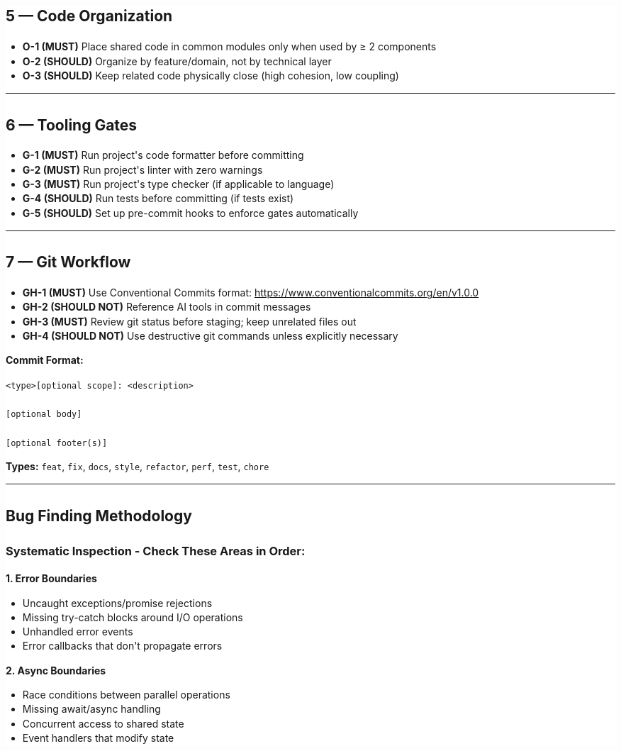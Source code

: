
## 5 — Code Organization

- **O-1 (MUST)** Place shared code in common modules only when used by ≥ 2 components
- **O-2 (SHOULD)** Organize by feature/domain, not by technical layer
- **O-3 (SHOULD)** Keep related code physically close (high cohesion, low coupling)

---

## 6 — Tooling Gates

- **G-1 (MUST)** Run project's code formatter before committing
- **G-2 (MUST)** Run project's linter with zero warnings
- **G-3 (MUST)** Run project's type checker (if applicable to language)
- **G-4 (SHOULD)** Run tests before committing (if tests exist)
- **G-5 (SHOULD)** Set up pre-commit hooks to enforce gates automatically

---

## 7 — Git Workflow

- **GH-1 (MUST)** Use Conventional Commits format: https://www.conventionalcommits.org/en/v1.0.0
- **GH-2 (SHOULD NOT)** Reference AI tools in commit messages
- **GH-3 (MUST)** Review git status before staging; keep unrelated files out
- **GH-4 (SHOULD NOT)** Use destructive git commands unless explicitly necessary

**Commit Format:**

```
<type>[optional scope]: <description>

[optional body]

[optional footer(s)]
```

**Types:** `feat`, `fix`, `docs`, `style`, `refactor`, `perf`, `test`, `chore`

---

## Bug Finding Methodology

### Systematic Inspection - Check These Areas in Order:

**1. Error Boundaries**

- Uncaught exceptions/promise rejections
- Missing try-catch blocks around I/O operations
- Unhandled error events
- Error callbacks that don't propagate errors

**2. Async Boundaries**

- Race conditions between parallel operations
- Missing await/async handling
- Concurrent access to shared state
- Event handlers that modify state
